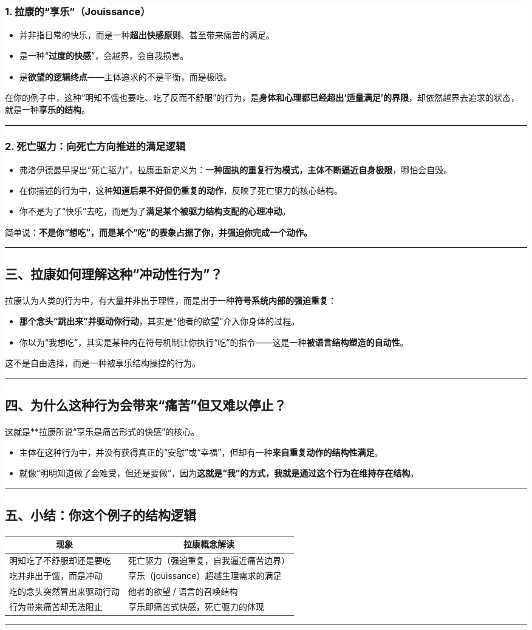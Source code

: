 ### 1. **拉康的“享乐”（Jouissance）**

- 并非指日常的快乐，而是一种**超出快感原则**、甚至带来痛苦的满足。
    
- 是一种“**过度的快感**”，会越界，会自我损害。
    
- 是**欲望的逻辑终点**——主体追求的不是平衡，而是极限。
    

在你的例子中，这种“明知不饿也要吃、吃了反而不舒服”的行为，是**身体和心理都已经超出‘适量满足’的界限**，却依然越界去追求的状态，就是一种**享乐的结构**。

---

### 2. **死亡驱力：向死亡方向推进的满足逻辑**

- 弗洛伊德最早提出“死亡驱力”，拉康重新定义为：**一种固执的重复行为模式，主体不断逼近自身极限**，哪怕会自毁。
    
- 在你描述的行为中，这种**知道后果不好但仍重复的动作**，反映了死亡驱力的核心结构。
    
- 你不是为了“快乐”去吃，而是为了**满足某个被驱力结构支配的心理冲动**。
    

简单说：**不是你“想吃”，而是某个“吃”的表象占据了你，并强迫你完成一个动作。**

---

## 三、拉康如何理解这种“冲动性行为”？

拉康认为人类的行为中，有大量并非出于理性，而是出于一种**符号系统内部的强迫重复**：

- **那个念头“跳出来”并驱动你行动**，其实是“他者的欲望”介入你身体的过程。
    
- 你以为“我想吃”，其实是某种内在符号机制让你执行“吃”的指令——这是一种**被语言结构塑造的自动性**。
    

这不是自由选择，而是一种被享乐结构操控的行为。

---

## 四、为什么这种行为会带来“痛苦”但又难以停止？

这就是**拉康所说“享乐是痛苦形式的快感”的核心。

- 主体在这种行为中，并没有获得真正的“安慰”或“幸福”，但却有一种**来自重复动作的结构性满足**。
    
- 就像“明明知道做了会难受，但还是要做”，因为**这就是“我”的方式，我就是通过这个行为在维持存在结构**。
    

---

## 五、小结：你这个例子的结构逻辑

|现象|拉康概念解读|
|---|---|
|明知吃了不舒服却还是要吃|死亡驱力（强迫重复，自我逼近痛苦边界）|
|吃并非出于饿，而是冲动|享乐（jouissance）超越生理需求的满足|
|吃的念头突然冒出来驱动行动|他者的欲望 / 语言的召唤结构|
|行为带来痛苦却无法阻止|享乐即痛苦式快感，死亡驱力的体现|

---